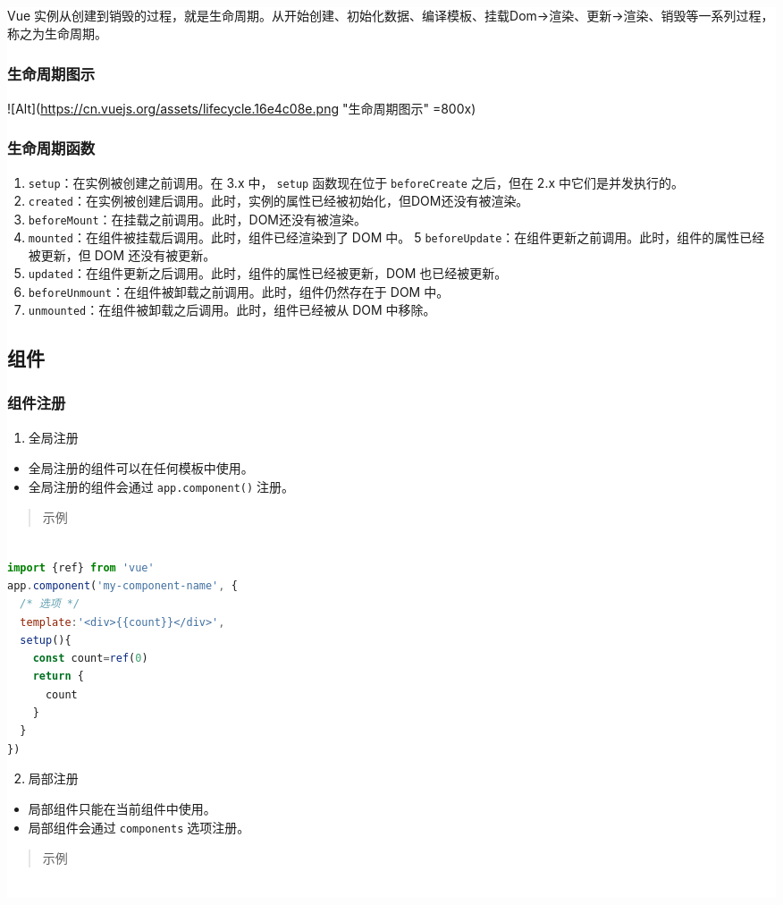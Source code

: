 Vue 实例从创建到销毁的过程，就是生命周期。从开始创建、初始化数据、编译模板、挂载Dom→渲染、更新→渲染、销毁等一系列过程，称之为生命周期。

### 生命周期图示

![Alt](<https://cn.vuejs.org/assets/lifecycle.16e4c08e.png> "生命周期图示" =800x)

### 生命周期函数

1. `setup`：在实例被创建之前调用。在 3.x 中， `setup` 函数现在位于 `beforeCreate` 之后，但在 2.x 中它们是并发执行的。
2. `created`：在实例被创建后调用。此时，实例的属性已经被初始化，但DOM还没有被渲染。
3. `beforeMount`：在挂载之前调用。此时，DOM还没有被渲染。
4. `mounted`：在组件被挂载后调用。此时，组件已经渲染到了 DOM 中。
5 `beforeUpdate`：在组件更新之前调用。此时，组件的属性已经被更新，但 DOM 还没有被更新。
6. `updated`：在组件更新之后调用。此时，组件的属性已经被更新，DOM 也已经被更新。
7. `beforeUnmount`：在组件被卸载之前调用。此时，组件仍然存在于 DOM 中。
8. `unmounted`：在组件被卸载之后调用。此时，组件已经被从 DOM 中移除。

## 组件

### 组件注册

1. 全局注册

- 全局注册的组件可以在任何模板中使用。
- 全局注册的组件会通过 `app.component()` 注册。

> 示例

```js

import {ref} from 'vue'
app.component('my-component-name', {
  /* 选项 */
  template:'<div>{{count}}</div>',
  setup(){
    const count=ref(0)
    return {
      count
    }
  }
})
```

2. 局部注册

- 局部组件只能在当前组件中使用。
- 局部组件会通过 `components` 选项注册。

> 示例

```vue


```
